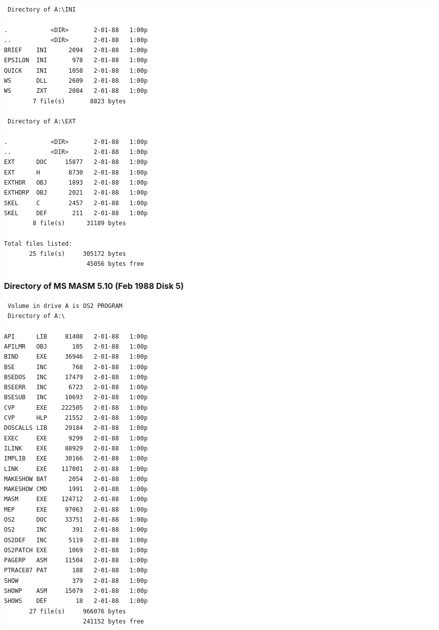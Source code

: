      Directory of A:\INI

    .            <DIR>       2-01-88   1:00p
    ..           <DIR>       2-01-88   1:00p
    BRIEF    INI      2094   2-01-88   1:00p
    EPSILON  INI       978   2-01-88   1:00p
    QUICK    INI      1058   2-01-88   1:00p
    WS       DLL      2609   2-01-88   1:00p
    WS       ZXT      2084   2-01-88   1:00p
            7 file(s)       8823 bytes

     Directory of A:\EXT

    .            <DIR>       2-01-88   1:00p
    ..           <DIR>       2-01-88   1:00p
    EXT      DOC     15877   2-01-88   1:00p
    EXT      H        8730   2-01-88   1:00p
    EXTHDR   OBJ      1893   2-01-88   1:00p
    EXTHDRP  OBJ      2021   2-01-88   1:00p
    SKEL     C        2457   2-01-88   1:00p
    SKEL     DEF       211   2-01-88   1:00p
            8 file(s)      31189 bytes

    Total files listed:
           25 file(s)     305172 bytes
                           45056 bytes free

### Directory of MS MASM 5.10 (Feb 1988 Disk 5)

     Volume in drive A is OS2 PROGRAM
     Directory of A:\

    API      LIB     81408   2-01-88   1:00p
    APILMR   OBJ       105   2-01-88   1:00p
    BIND     EXE     36946   2-01-88   1:00p
    BSE      INC       768   2-01-88   1:00p
    BSEDOS   INC     17479   2-01-88   1:00p
    BSEERR   INC      6723   2-01-88   1:00p
    BSESUB   INC     10693   2-01-88   1:00p
    CVP      EXE    222505   2-01-88   1:00p
    CVP      HLP     21552   2-01-88   1:00p
    DOSCALLS LIB     29184   2-01-88   1:00p
    EXEC     EXE      9299   2-01-88   1:00p
    ILINK    EXE     88929   2-01-88   1:00p
    IMPLIB   EXE     30166   2-01-88   1:00p
    LINK     EXE    117001   2-01-88   1:00p
    MAKESHOW BAT      2054   2-01-88   1:00p
    MAKESHOW CMD      1991   2-01-88   1:00p
    MASM     EXE    124712   2-01-88   1:00p
    MEP      EXE     97063   2-01-88   1:00p
    OS2      DOC     33751   2-01-88   1:00p
    OS2      INC       391   2-01-88   1:00p
    OS2DEF   INC      5119   2-01-88   1:00p
    OS2PATCH EXE      1069   2-01-88   1:00p
    PAGERP   ASM     11504   2-01-88   1:00p
    PTRACE87 PAT       188   2-01-88   1:00p
    SHOW               379   2-01-88   1:00p
    SHOWP    ASM     15079   2-01-88   1:00p
    SHOWS    DEF        18   2-01-88   1:00p
           27 file(s)     966076 bytes
                          241152 bytes free
